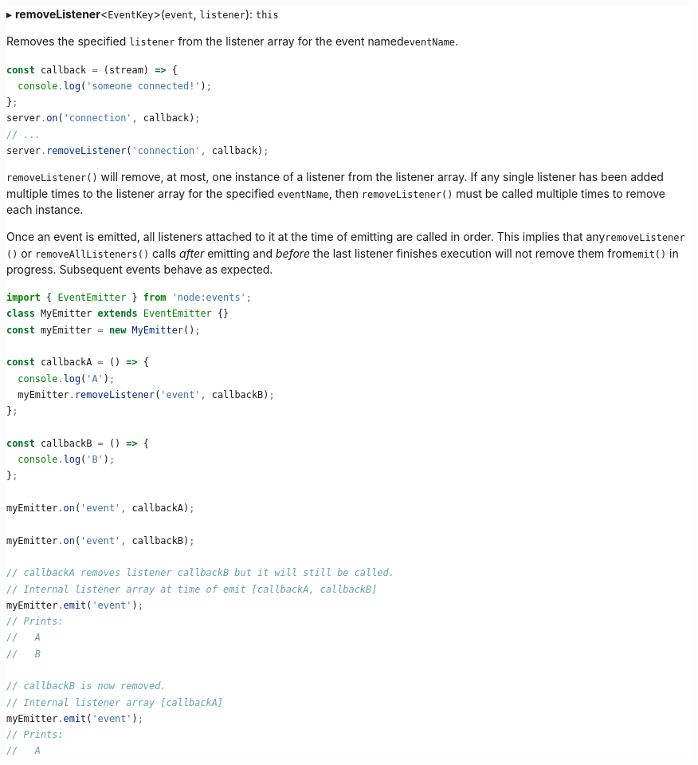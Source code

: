 ▸ **removeListener**\<`EventKey`\>(`event`, `listener`): `this`

Removes the specified `listener` from the listener array for the event named`eventName`.

```js
const callback = (stream) => {
  console.log('someone connected!');
};
server.on('connection', callback);
// ...
server.removeListener('connection', callback);
```

`removeListener()` will remove, at most, one instance of a listener from the
listener array. If any single listener has been added multiple times to the
listener array for the specified `eventName`, then `removeListener()` must be
called multiple times to remove each instance.

Once an event is emitted, all listeners attached to it at the
time of emitting are called in order. This implies that any`removeListener()` or `removeAllListeners()` calls _after_ emitting and _before_ the last listener finishes execution
will not remove them from`emit()` in progress. Subsequent events behave as expected.

```js
import { EventEmitter } from 'node:events';
class MyEmitter extends EventEmitter {}
const myEmitter = new MyEmitter();

const callbackA = () => {
  console.log('A');
  myEmitter.removeListener('event', callbackB);
};

const callbackB = () => {
  console.log('B');
};

myEmitter.on('event', callbackA);

myEmitter.on('event', callbackB);

// callbackA removes listener callbackB but it will still be called.
// Internal listener array at time of emit [callbackA, callbackB]
myEmitter.emit('event');
// Prints:
//   A
//   B

// callbackB is now removed.
// Internal listener array [callbackA]
myEmitter.emit('event');
// Prints:
//   A
```
